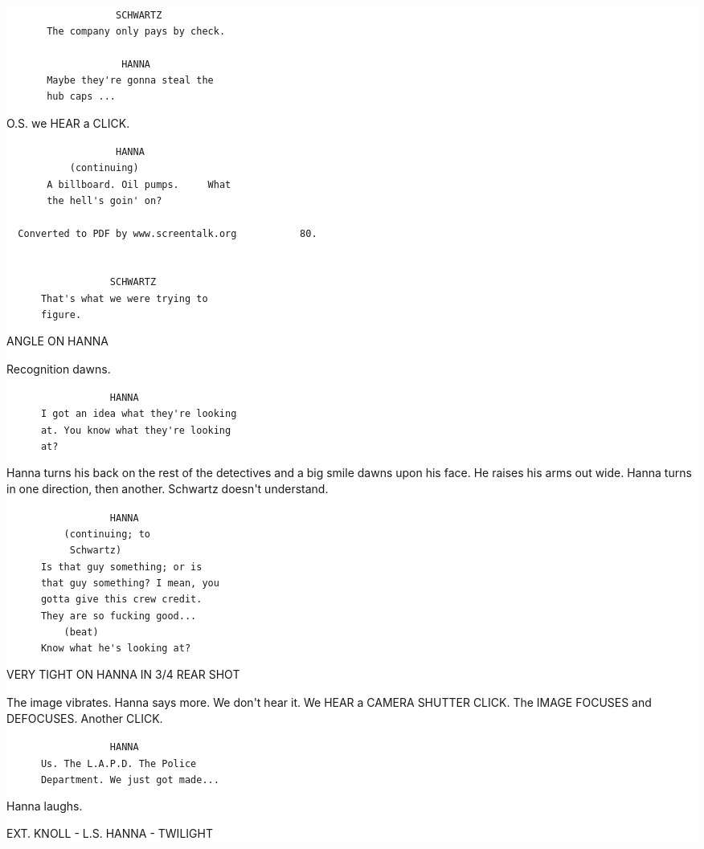                        SCHWARTZ
           The company only pays by check.

                        HANNA
           Maybe they're gonna steal the
           hub caps ...

O.S. we HEAR a CLICK.

                       HANNA
               (continuing)
           A billboard. Oil pumps.     What
           the hell's goin' on?

      Converted to PDF by www.screentalk.org           80.


                      SCHWARTZ
          That's what we were trying to
          figure.

ANGLE ON HANNA

Recognition dawns.

                      HANNA
          I got an idea what they're looking
          at. You know what they're looking
          at?

Hanna turns his back on the rest of the detectives and a
big smile dawns upon his face. He raises his arms out
wide. Hanna turns in one direction, then another. Schwartz
doesn't understand.

                      HANNA
              (continuing; to
               Schwartz)
          Is that guy something; or is
          that guy something? I mean, you
          gotta give this crew credit.
          They are so fucking good...
              (beat)
          Know what he's looking at?

VERY TIGHT ON HANNA IN 3/4 REAR SHOT

The image vibrates. Hanna says more. We don't hear it.
We HEAR a CAMERA SHUTTER CLICK. The IMAGE FOCUSES and
DEFOCUSES. Another CLICK.

                      HANNA
          Us. The L.A.P.D. The Police
          Department. We just got made...

Hanna laughs.

EXT. KNOLL - L.S. HANNA - TWILIGHT
